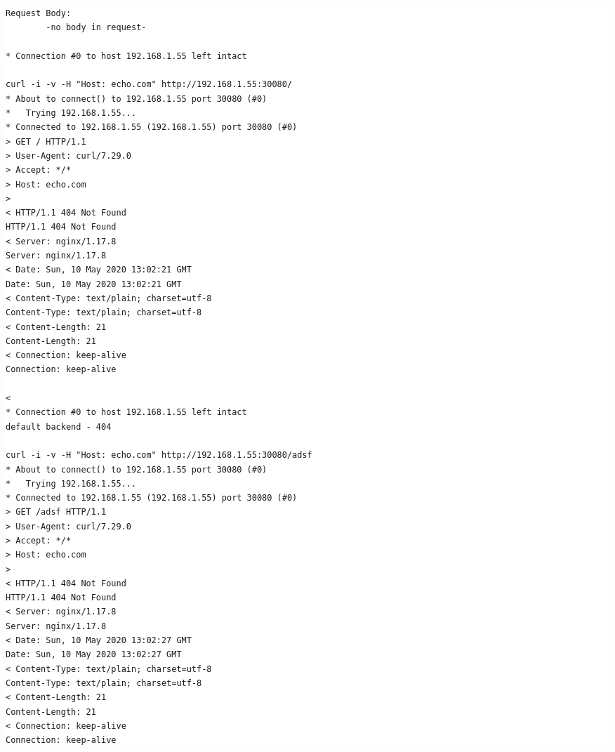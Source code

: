     Request Body:
            -no body in request-
    
    * Connection #0 to host 192.168.1.55 left intact
    
    curl -i -v -H "Host: echo.com" http://192.168.1.55:30080/
    * About to connect() to 192.168.1.55 port 30080 (#0)
    *   Trying 192.168.1.55...
    * Connected to 192.168.1.55 (192.168.1.55) port 30080 (#0)
    > GET / HTTP/1.1
    > User-Agent: curl/7.29.0
    > Accept: */*
    > Host: echo.com
    >
    < HTTP/1.1 404 Not Found
    HTTP/1.1 404 Not Found
    < Server: nginx/1.17.8
    Server: nginx/1.17.8
    < Date: Sun, 10 May 2020 13:02:21 GMT
    Date: Sun, 10 May 2020 13:02:21 GMT
    < Content-Type: text/plain; charset=utf-8
    Content-Type: text/plain; charset=utf-8
    < Content-Length: 21
    Content-Length: 21
    < Connection: keep-alive
    Connection: keep-alive
    
    <
    * Connection #0 to host 192.168.1.55 left intact
    default backend - 404
    
    curl -i -v -H "Host: echo.com" http://192.168.1.55:30080/adsf
    * About to connect() to 192.168.1.55 port 30080 (#0)
    *   Trying 192.168.1.55...
    * Connected to 192.168.1.55 (192.168.1.55) port 30080 (#0)
    > GET /adsf HTTP/1.1
    > User-Agent: curl/7.29.0
    > Accept: */*
    > Host: echo.com
    >
    < HTTP/1.1 404 Not Found
    HTTP/1.1 404 Not Found
    < Server: nginx/1.17.8
    Server: nginx/1.17.8
    < Date: Sun, 10 May 2020 13:02:27 GMT
    Date: Sun, 10 May 2020 13:02:27 GMT
    < Content-Type: text/plain; charset=utf-8
    Content-Type: text/plain; charset=utf-8
    < Content-Length: 21
    Content-Length: 21
    < Connection: keep-alive
    Connection: keep-alive
    